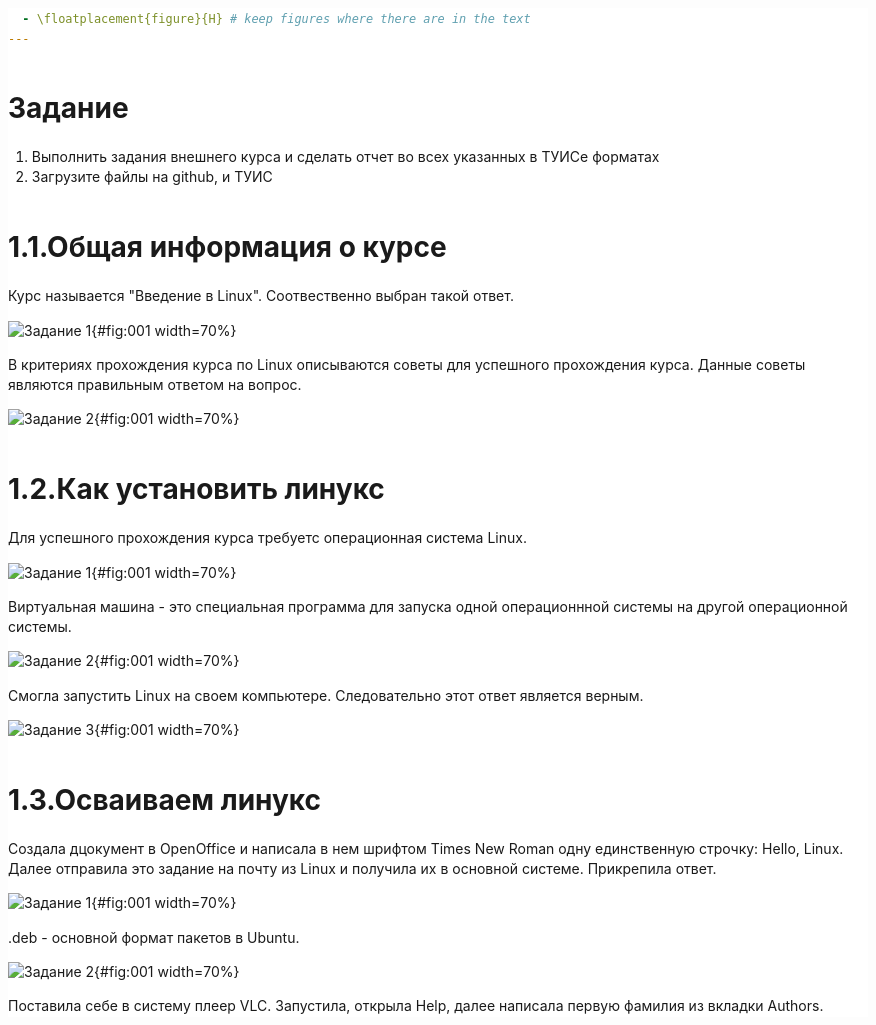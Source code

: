```yaml
  - \floatplacement{figure}{H} # keep figures where there are in the text
---
```


# Задание

1. Выполнить задания внешнего курса и сделать отчет во всех указанных в ТУИСе форматах
2. Загрузите файлы на github, и ТУИС

# 1.1.Общая информация о курсе
Курс называется "Введение в Linux". Соотвественно выбран такой ответ.

![Задание 1](report/1.1.1.png){#fig:001 width=70%}

В критериях прохождения курса по Linux описываются советы для успешного прохождения курса. Данные советы являются правильным ответом на вопрос.

![Задание 2](report/1.1.2.png){#fig:001 width=70%}

# 1.2.Как установить линукс

Для успешного прохождения курса требуетс операционная система Linux.

![Задание 1](report/1.2.1.png){#fig:001 width=70%}

Виртуальная машина - это специальная программа для запуска одной операционнной системы на другой операционной системы.

![Задание 2](report/1.2.2.png){#fig:001 width=70%}

 Смогла запустить Linux на своем компьютере. Следовательно этот ответ является верным.

![Задание 3](report/1.2.3.png){#fig:001 width=70%}

# 1.3.Осваиваем линукс

Создала дцокумент в OpenOffice и написала в нем шрифтом Times New Roman одну единственную строчку: Hello, Linux. Далее отправила это задание на почту из Linux и получила их в основной системе. Прикрепила ответ.

![Задание 1](report/1.3.1.png){#fig:001 width=70%}

.deb - основной формат пакетов в Ubuntu.

![Задание 2](report/1.3.2.png){#fig:001 width=70%}

Поставила себе в систему плеер VLC. Запустила, открыла Help, далее написала первую фамилия из вкладки Authors.
